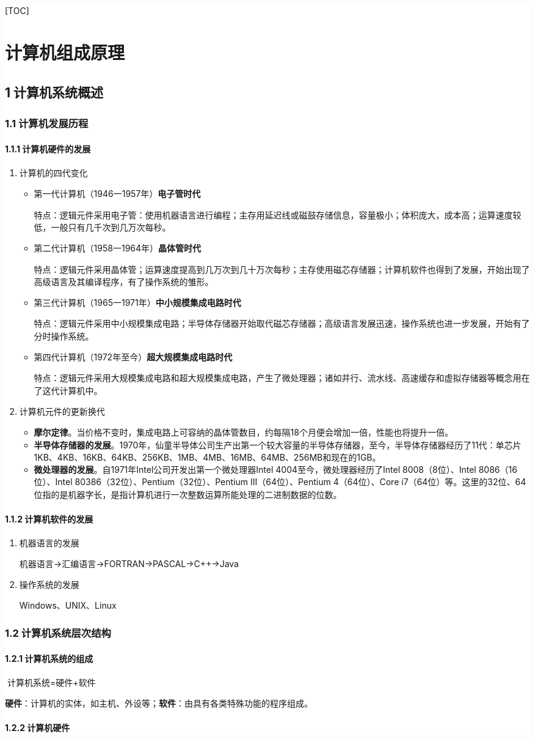 [TOC]

# 计算机组成原理

## 1 计算机系统概述

### 1.1 计算机发展历程

#### 1.1.1 计算机硬件的发展

1. 计算机的四代变化

   - 第一代计算机（1946一1957年）**电子管时代**

     特点：逻辑元件采用电子管：使用机器语言进行编程；主存用延迟线或磁鼓存储信息，容量极小；体积庞大，成本高；运算速度较低，一般只有几千次到几万次每秒。

   - 第二代计算机（1958一1964年）**晶体管时代**

     特点：逻辑元件采用晶体管；运算速度提高到几万次到几十万次每秒；主存使用磁芯存储器；计算机软件也得到了发展，开始出现了高级语言及其编译程序，有了操作系统的雏形。

   - 第三代计算机（1965一1971年）**中小规模集成电路时代**

     特点：逻辑元件采用中小规模集成电路；半导体存储器开始取代磁芯存储器；高级语言发展迅速，操作系统也进一步发展，开始有了分时操作系统。

   - 第四代计算机（1972年至今）**超大规模集成电路时代**

     特点：逻辑元件采用大规模集成电路和超大规模集成电路，产生了微处理器；诸如并行、流水线、高速缓存和虚拟存储器等概念用在了这代计算机中。

2. 计算机元件的更新换代

   - **摩尔定律**。当价格不变时，集成电路上可容纳的晶体管数目，约每隔18个月便会增加一倍，性能也将提升一倍。
   - **半导体存储器的发展**。1970年，仙童半导体公司生产出第一个较大容量的半导体存储器，至今，半导体存储器经历了11代：单芯片1KB、4KB、16KB、64KB、256KB、1MB、4MB、16MB、64MB、256MB和现在的1GB。
   - **微处理器的发展**。自1971年Intel公司开发出第一个微处理器Intel 4004至今，微处理器经历了Intel 8008（8位）、Intel 8086（16位）、Intel 80386（32位）、Pentium（32位）、Pentium III（64位）、Pentium 4（64位）、Core i7（64位）等。这里的32位、64位指的是机器字长，是指计算机进行一次整数运算所能处理的二进制数据的位数。

#### 1.1.2 计算机软件的发展

1. 机器语言的发展

   机器语言→汇编语言→FORTRAN→PASCAL→C++→Java

2. 操作系统的发展

   Windows、UNIX、Linux

### 1.2 计算机系统层次结构

#### 1.2.1 计算机系统的组成

​	计算机系统=硬件+软件

​	**硬件**：计算机的实体，如主机、外设等；**软件**：由具有各类特殊功能的程序组成。

#### 1.2.2 计算机硬件
